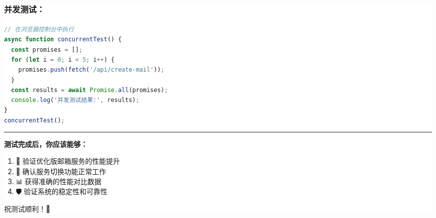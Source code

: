 ### 并发测试：
```javascript
// 在浏览器控制台中执行
async function concurrentTest() {
  const promises = [];
  for (let i = 0; i < 5; i++) {
    promises.push(fetch('/api/create-mail'));
  }
  const results = await Promise.all(promises);
  console.log('并发测试结果:', results);
}
concurrentTest();
```

---

**测试完成后，你应该能够：**
1. 🎯 验证优化版邮箱服务的性能提升
2. 🔄 确认服务切换功能正常工作
3. 📊 获得准确的性能对比数据
4. 🛡️ 验证系统的稳定性和可靠性

祝测试顺利！🎉
